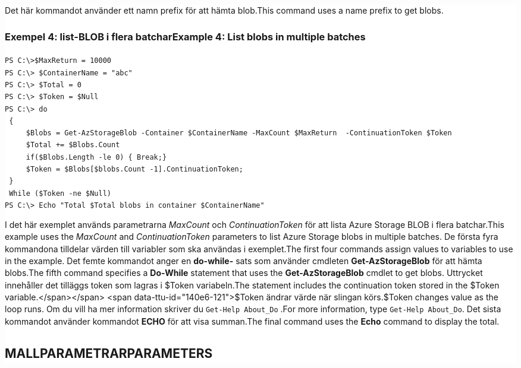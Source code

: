 <span data-ttu-id="140e6-115">Det här kommandot använder ett namn prefix för att hämta blob.</span><span class="sxs-lookup"><span data-stu-id="140e6-115">This command uses a name prefix to get blobs.</span></span>

### <span data-ttu-id="140e6-116">Exempel 4: list-BLOB i flera batchar</span><span class="sxs-lookup"><span data-stu-id="140e6-116">Example 4: List blobs in multiple batches</span></span>
```
PS C:\>$MaxReturn = 10000
PS C:\> $ContainerName = "abc"
PS C:\> $Total = 0
PS C:\> $Token = $Null
PS C:\> do
 {
     $Blobs = Get-AzStorageBlob -Container $ContainerName -MaxCount $MaxReturn  -ContinuationToken $Token
     $Total += $Blobs.Count
     if($Blobs.Length -le 0) { Break;}
     $Token = $Blobs[$blobs.Count -1].ContinuationToken;
 }
 While ($Token -ne $Null)
PS C:\> Echo "Total $Total blobs in container $ContainerName"
```

<span data-ttu-id="140e6-117">I det här exemplet används parametrarna *MaxCount* och *ContinuationToken* för att lista Azure Storage BLOB i flera batchar.</span><span class="sxs-lookup"><span data-stu-id="140e6-117">This example uses the *MaxCount* and *ContinuationToken* parameters to list Azure Storage blobs in multiple batches.</span></span>
<span data-ttu-id="140e6-118">De första fyra kommandona tilldelar värden till variabler som ska användas i exemplet.</span><span class="sxs-lookup"><span data-stu-id="140e6-118">The first four commands assign values to variables to use in the example.</span></span>
<span data-ttu-id="140e6-119">Det femte kommandot anger en **do-while-** sats som använder cmdleten **Get-AzStorageBlob** för att hämta blobs.</span><span class="sxs-lookup"><span data-stu-id="140e6-119">The fifth command specifies a **Do-While** statement that uses the **Get-AzStorageBlob** cmdlet to get blobs.</span></span>
<span data-ttu-id="140e6-120">Uttrycket innehåller det tilläggs token som lagras i $Token variabeln.</span><span class="sxs-lookup"><span data-stu-id="140e6-120">The statement includes the continuation token stored in the $Token variable.</span></span>
<span data-ttu-id="140e6-121">$Token ändrar värde när slingan körs.</span><span class="sxs-lookup"><span data-stu-id="140e6-121">$Token changes value as the loop runs.</span></span>
<span data-ttu-id="140e6-122">Om du vill ha mer information skriver du `Get-Help About_Do` .</span><span class="sxs-lookup"><span data-stu-id="140e6-122">For more information, type `Get-Help About_Do`.</span></span>
<span data-ttu-id="140e6-123">Det sista kommandot använder kommandot **ECHO** för att visa summan.</span><span class="sxs-lookup"><span data-stu-id="140e6-123">The final command uses the **Echo** command to display the total.</span></span>

## <span data-ttu-id="140e6-124">MALLPARAMETRAR</span><span class="sxs-lookup"><span data-stu-id="140e6-124">PARAMETERS</span></span>
